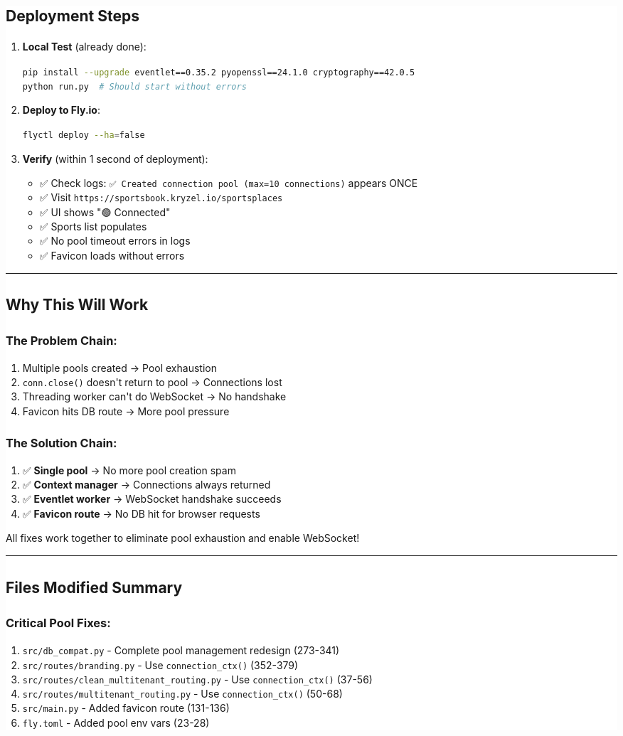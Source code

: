 ## Deployment Steps

1. **Local Test** (already done):
   ```bash
   pip install --upgrade eventlet==0.35.2 pyopenssl==24.1.0 cryptography==42.0.5
   python run.py  # Should start without errors
   ```

2. **Deploy to Fly.io**:
   ```bash
   flyctl deploy --ha=false
   ```

3. **Verify** (within 1 second of deployment):
   - ✅ Check logs: `✅ Created connection pool (max=10 connections)` appears ONCE
   - ✅ Visit `https://sportsbook.kryzel.io/sportsplaces`
   - ✅ UI shows "🟢 Connected"
   - ✅ Sports list populates
   - ✅ No pool timeout errors in logs
   - ✅ Favicon loads without errors

---

## Why This Will Work

### The Problem Chain:
1. Multiple pools created → Pool exhaustion
2. `conn.close()` doesn't return to pool → Connections lost
3. Threading worker can't do WebSocket → No handshake
4. Favicon hits DB route → More pool pressure

### The Solution Chain:
1. ✅ **Single pool** → No more pool creation spam
2. ✅ **Context manager** → Connections always returned
3. ✅ **Eventlet worker** → WebSocket handshake succeeds
4. ✅ **Favicon route** → No DB hit for browser requests

All fixes work together to eliminate pool exhaustion and enable WebSocket!

---

## Files Modified Summary

### Critical Pool Fixes:
1. `src/db_compat.py` - Complete pool management redesign (273-341)
2. `src/routes/branding.py` - Use `connection_ctx()` (352-379)
3. `src/routes/clean_multitenant_routing.py` - Use `connection_ctx()` (37-56)
4. `src/routes/multitenant_routing.py` - Use `connection_ctx()` (50-68)
5. `src/main.py` - Added favicon route (131-136)
6. `fly.toml` - Added pool env vars (23-28)
